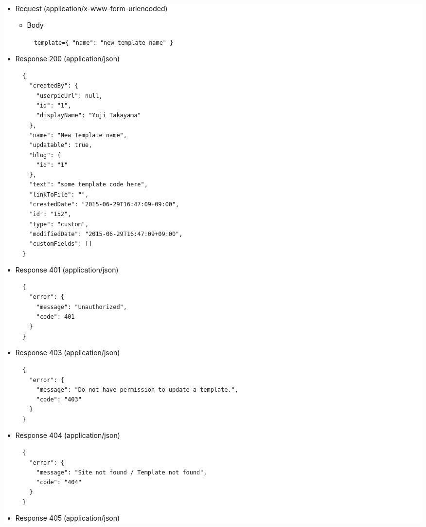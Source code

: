 + Request (application/x-www-form-urlencoded)

    + Body

            template={ "name": "new template name" }

+ Response 200 (application/json)

        {
          "createdBy": {
            "userpicUrl": null,
            "id": "1",
            "displayName": "Yuji Takayama"
          },
          "name": "New Template name",
          "updatable": true,
          "blog": {
            "id": "1"
          },
          "text": "some template code here",
          "linkToFile": "",
          "createdDate": "2015-06-29T16:47:09+09:00",
          "id": "152",
          "type": "custom",
          "modifiedDate": "2015-06-29T16:47:09+09:00",
          "customFields": []
        }

+ Response 401 (application/json)

        {
          "error": {
            "message": "Unauthorized",
            "code": 401
          }
        }

+ Response 403 (application/json)

        {
          "error": {
            "message": "Do not have permission to update a template.",
            "code": "403"
          }
        }

+ Response 404 (application/json)

        {
          "error": {
            "message": "Site not found / Template not found",
            "code": "404"
          }
        }

+ Response 405 (application/json)
